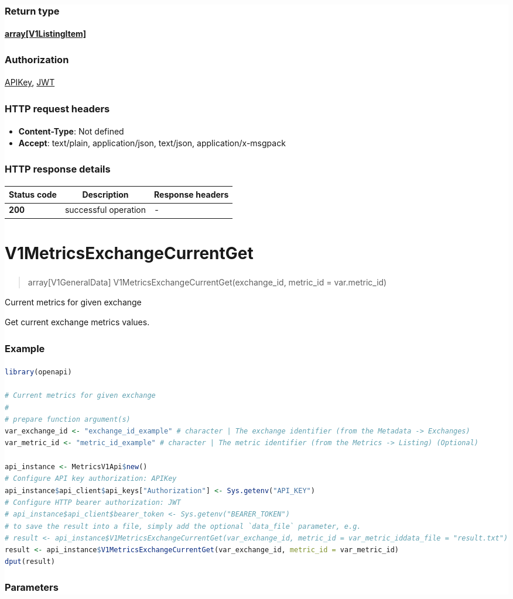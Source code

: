 ### Return type

[**array[V1ListingItem]**](v1.ListingItem.md)

### Authorization

[APIKey](../README.md#APIKey), [JWT](../README.md#JWT)

### HTTP request headers

 - **Content-Type**: Not defined
 - **Accept**: text/plain, application/json, text/json, application/x-msgpack

### HTTP response details
| Status code | Description | Response headers |
|-------------|-------------|------------------|
| **200** | successful operation |  -  |

# **V1MetricsExchangeCurrentGet**
> array[V1GeneralData] V1MetricsExchangeCurrentGet(exchange_id, metric_id = var.metric_id)

Current metrics for given exchange

Get current exchange metrics values.

### Example
```R
library(openapi)

# Current metrics for given exchange
#
# prepare function argument(s)
var_exchange_id <- "exchange_id_example" # character | The exchange identifier (from the Metadata -> Exchanges)
var_metric_id <- "metric_id_example" # character | The metric identifier (from the Metrics -> Listing) (Optional)

api_instance <- MetricsV1Api$new()
# Configure API key authorization: APIKey
api_instance$api_client$api_keys["Authorization"] <- Sys.getenv("API_KEY")
# Configure HTTP bearer authorization: JWT
# api_instance$api_client$bearer_token <- Sys.getenv("BEARER_TOKEN")
# to save the result into a file, simply add the optional `data_file` parameter, e.g.
# result <- api_instance$V1MetricsExchangeCurrentGet(var_exchange_id, metric_id = var_metric_iddata_file = "result.txt")
result <- api_instance$V1MetricsExchangeCurrentGet(var_exchange_id, metric_id = var_metric_id)
dput(result)
```

### Parameters

